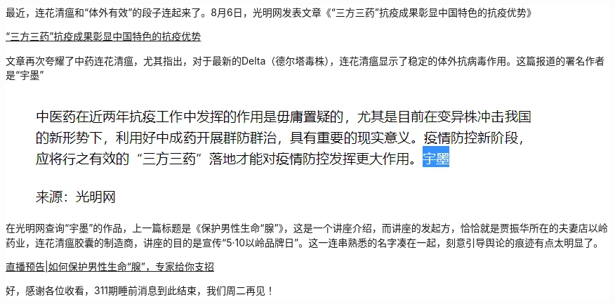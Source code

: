 最近，连花清瘟和“体外有效”的段子连起来了。8月6日，光明网发表文章《“三方三药”抗疫成果彰显中国特色的抗疫优势》

[“三方三药”抗疫成果彰显中国特色的抗疫优势](https://m.gmw.cn/baijia/2021-08/06/35050728.html)

文章再次夸耀了中药连花清瘟，尤其指出，对于最新的Delta（德尔塔毒株），连花清瘟显示了稳定的体外抗病毒作用。这篇报道的署名作者是“宇墨”

![](/images/btnews/btnews/0301_0400/0311/image30.webp)

在光明网查询“宇墨”的作品，上一篇标题是《保护男性生命“腺”》，这是一个讲座介绍，而讲座的发起方，恰恰就是贾振华所在的夫妻店以岭药业，连花清瘟胶囊的制造商，讲座的目的是宣传“5·10以岭品牌日”。这一连串熟悉的名字凑在一起，刻意引导舆论的痕迹有点太明显了。

[直播预告\|如何保护男性生命“腺”，专家给你支招](https://m.gmw.cn/baijia/2021-04/30/34815309.html)

好，感谢各位收看，311期睡前消息到此结束，我们周二再见！
